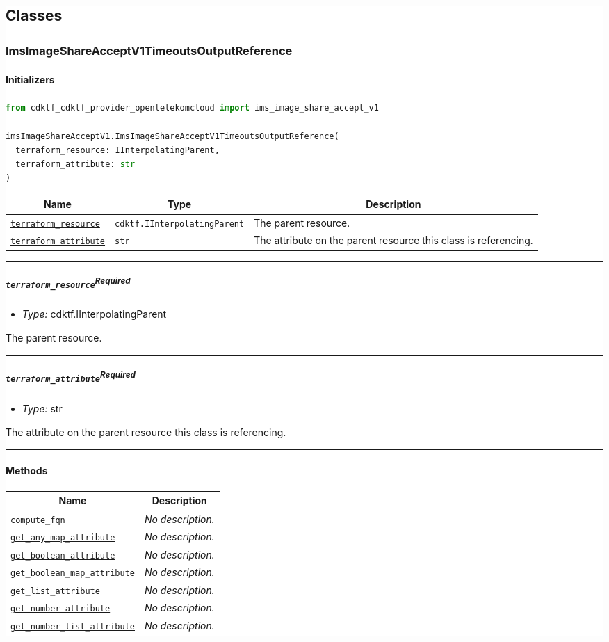 ## Classes <a name="Classes" id="Classes"></a>

### ImsImageShareAcceptV1TimeoutsOutputReference <a name="ImsImageShareAcceptV1TimeoutsOutputReference" id="@cdktf/provider-opentelekomcloud.imsImageShareAcceptV1.ImsImageShareAcceptV1TimeoutsOutputReference"></a>

#### Initializers <a name="Initializers" id="@cdktf/provider-opentelekomcloud.imsImageShareAcceptV1.ImsImageShareAcceptV1TimeoutsOutputReference.Initializer"></a>

```python
from cdktf_cdktf_provider_opentelekomcloud import ims_image_share_accept_v1

imsImageShareAcceptV1.ImsImageShareAcceptV1TimeoutsOutputReference(
  terraform_resource: IInterpolatingParent,
  terraform_attribute: str
)
```

| **Name** | **Type** | **Description** |
| --- | --- | --- |
| <code><a href="#@cdktf/provider-opentelekomcloud.imsImageShareAcceptV1.ImsImageShareAcceptV1TimeoutsOutputReference.Initializer.parameter.terraformResource">terraform_resource</a></code> | <code>cdktf.IInterpolatingParent</code> | The parent resource. |
| <code><a href="#@cdktf/provider-opentelekomcloud.imsImageShareAcceptV1.ImsImageShareAcceptV1TimeoutsOutputReference.Initializer.parameter.terraformAttribute">terraform_attribute</a></code> | <code>str</code> | The attribute on the parent resource this class is referencing. |

---

##### `terraform_resource`<sup>Required</sup> <a name="terraform_resource" id="@cdktf/provider-opentelekomcloud.imsImageShareAcceptV1.ImsImageShareAcceptV1TimeoutsOutputReference.Initializer.parameter.terraformResource"></a>

- *Type:* cdktf.IInterpolatingParent

The parent resource.

---

##### `terraform_attribute`<sup>Required</sup> <a name="terraform_attribute" id="@cdktf/provider-opentelekomcloud.imsImageShareAcceptV1.ImsImageShareAcceptV1TimeoutsOutputReference.Initializer.parameter.terraformAttribute"></a>

- *Type:* str

The attribute on the parent resource this class is referencing.

---

#### Methods <a name="Methods" id="Methods"></a>

| **Name** | **Description** |
| --- | --- |
| <code><a href="#@cdktf/provider-opentelekomcloud.imsImageShareAcceptV1.ImsImageShareAcceptV1TimeoutsOutputReference.computeFqn">compute_fqn</a></code> | *No description.* |
| <code><a href="#@cdktf/provider-opentelekomcloud.imsImageShareAcceptV1.ImsImageShareAcceptV1TimeoutsOutputReference.getAnyMapAttribute">get_any_map_attribute</a></code> | *No description.* |
| <code><a href="#@cdktf/provider-opentelekomcloud.imsImageShareAcceptV1.ImsImageShareAcceptV1TimeoutsOutputReference.getBooleanAttribute">get_boolean_attribute</a></code> | *No description.* |
| <code><a href="#@cdktf/provider-opentelekomcloud.imsImageShareAcceptV1.ImsImageShareAcceptV1TimeoutsOutputReference.getBooleanMapAttribute">get_boolean_map_attribute</a></code> | *No description.* |
| <code><a href="#@cdktf/provider-opentelekomcloud.imsImageShareAcceptV1.ImsImageShareAcceptV1TimeoutsOutputReference.getListAttribute">get_list_attribute</a></code> | *No description.* |
| <code><a href="#@cdktf/provider-opentelekomcloud.imsImageShareAcceptV1.ImsImageShareAcceptV1TimeoutsOutputReference.getNumberAttribute">get_number_attribute</a></code> | *No description.* |
| <code><a href="#@cdktf/provider-opentelekomcloud.imsImageShareAcceptV1.ImsImageShareAcceptV1TimeoutsOutputReference.getNumberListAttribute">get_number_list_attribute</a></code> | *No description.* |